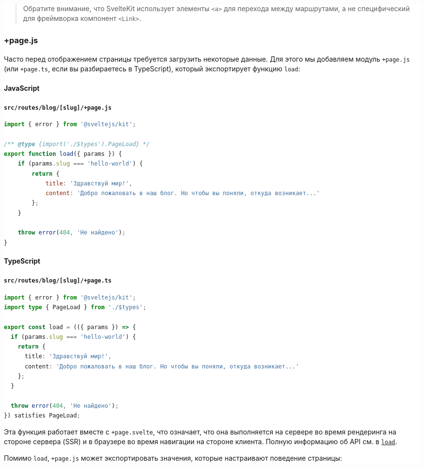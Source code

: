 

> Обратите внимание, что SvelteKit использует элементы `<a>` для перехода между маршрутами, а не специфический для фреймворка компонент `<Link>`.

### +page.js

Часто перед отображением страницы требуется загрузить некоторые данные. Для этого мы добавляем модуль `+page.js` (или `+page.ts`, если вы разбираетесь в TypeScript), который экспортирует функцию `load`:


#### **JavaScript**
**```src/routes/blog/[slug]/+page.js```**
```js
import { error } from '@sveltejs/kit';

/** @type {import('./$types').PageLoad} */
export function load({ params }) {
	if (params.slug === 'hello-world') {
		return {
			title: 'Здравствуй мир!',
			content: 'Добро пожаловать в наш блог. Но чтобы вы поняли, откуда возникает...'
		};
	}

	throw error(404, 'Не найдено');
}
```

#### **TypeScript**
**```src/routes/blog/[slug]/+page.ts```**
```ts
import { error } from '@sveltejs/kit';
import type { PageLoad } from './$types';
 
export const load = (({ params }) => {
  if (params.slug === 'hello-world') {
    return {
      title: 'Здравствуй мир!',
      content: 'Добро пожаловать в наш блог. Но чтобы вы поняли, откуда возникает...'
    };
  }
 
  throw error(404, 'Не найдено');
}) satisfies PageLoad;
```


Эта функция работает вместе с `+page.svelte`, что означает, что она выполняется на сервере во время рендеринга на стороне сервера (SSR) и в браузере во время навигации на стороне клиента. Полную информацию об API см. в [`load`](/20-core-concepts/20-load).

Помимо `load`, `+page.js` может экспортировать значения, которые настраивают поведение страницы:
